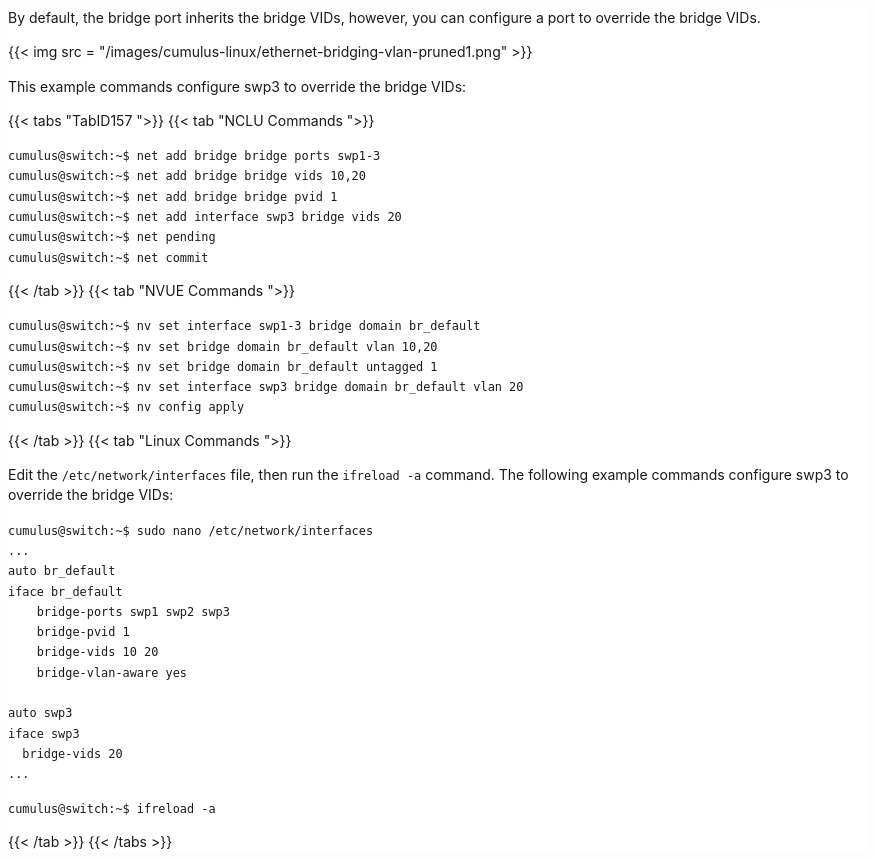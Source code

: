 By default, the bridge port inherits the bridge VIDs, however, you can configure a port to override the bridge VIDs.

{{< img src = "/images/cumulus-linux/ethernet-bridging-vlan-pruned1.png" >}}

This example commands configure swp3 to override the bridge VIDs:

{{< tabs "TabID157 ">}}
{{< tab "NCLU Commands ">}}

```
cumulus@switch:~$ net add bridge bridge ports swp1-3
cumulus@switch:~$ net add bridge bridge vids 10,20
cumulus@switch:~$ net add bridge bridge pvid 1
cumulus@switch:~$ net add interface swp3 bridge vids 20
cumulus@switch:~$ net pending
cumulus@switch:~$ net commit
```

{{< /tab >}}
{{< tab "NVUE Commands ">}}

```
cumulus@switch:~$ nv set interface swp1-3 bridge domain br_default
cumulus@switch:~$ nv set bridge domain br_default vlan 10,20
cumulus@switch:~$ nv set bridge domain br_default untagged 1
cumulus@switch:~$ nv set interface swp3 bridge domain br_default vlan 20
cumulus@switch:~$ nv config apply
```

{{< /tab >}}
{{< tab "Linux Commands ">}}

Edit the `/etc/network/interfaces` file, then run the `ifreload -a` command. The following example commands configure swp3 to override the bridge VIDs:

```
cumulus@switch:~$ sudo nano /etc/network/interfaces
...
auto br_default
iface br_default
    bridge-ports swp1 swp2 swp3
    bridge-pvid 1
    bridge-vids 10 20
    bridge-vlan-aware yes

auto swp3
iface swp3
  bridge-vids 20
...
```

```
cumulus@switch:~$ ifreload -a
```

{{< /tab >}}
{{< /tabs >}}
